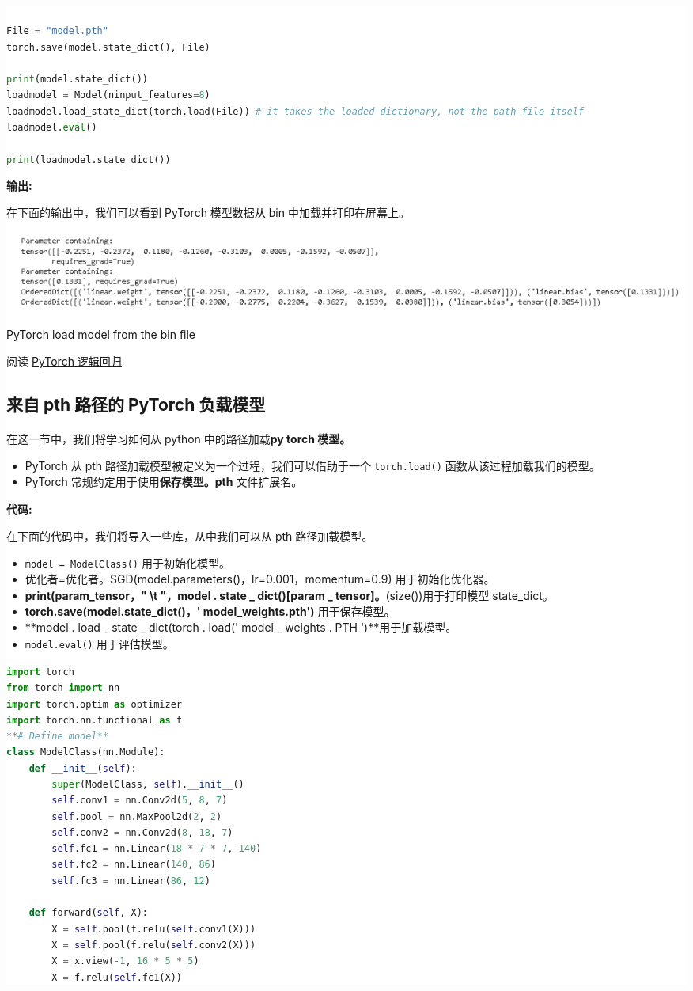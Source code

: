 ```py

File = "model.pth"
torch.save(model.state_dict(), File)

print(model.state_dict())
loadmodel = Model(ninput_features=8)
loadmodel.load_state_dict(torch.load(File)) # it takes the loaded dictionary, not the path file itself
loadmodel.eval()

print(loadmodel.state_dict())
```

**输出:**

在下面的输出中，我们可以看到 PyTorch 模型数据从 bin 中加载并打印在屏幕上。

![PyTorch load model from bin file](img/e495c603e3e4f72d573eeee75a008916.png "PyTorch load model from bin file")

PyTorch load model from the bin file

阅读 [PyTorch 逻辑回归](https://pythonguides.com/pytorch-logistic-regression/)

## 来自 pth 路径的 PyTorch 负载模型

在这一节中，我们将学习如何从 python 中的路径加载**py torch 模型。**

*   PyTorch 从 pth 路径加载模型被定义为一个过程，我们可以借助于一个 `torch.load()` 函数从该过程加载我们的模型。
*   PyTorch 常规约定用于使用**保存模型。pth** 文件扩展名。

**代码:**

在下面的代码中，我们将导入一些库，从中我们可以从 pth 路径加载模型。

*   `model = ModelClass()` 用于初始化模型。
*   优化者=优化者。SGD(model.parameters()，lr=0.001，momentum=0.9) 用于初始化优化器。
*   **print(param_tensor，" \t "，model . state _ dict()[param _ tensor]。**(size())用于打印模型 state_dict。
*   **torch.save(model.state_dict()，' model_weights.pth')** 用于保存模型。
*   **model . load _ state _ dict(torch . load(' model _ weights . PTH ')**用于加载模型。
*   `model.eval()` 用于评估模型。

```py
import torch
from torch import nn
import torch.optim as optimizer
import torch.nn.functional as f
**# Define model**
class ModelClass(nn.Module):
    def __init__(self):
        super(ModelClass, self).__init__()
        self.conv1 = nn.Conv2d(5, 8, 7)
        self.pool = nn.MaxPool2d(2, 2)
        self.conv2 = nn.Conv2d(8, 18, 7)
        self.fc1 = nn.Linear(18 * 7 * 7, 140)
        self.fc2 = nn.Linear(140, 86)
        self.fc3 = nn.Linear(86, 12)

    def forward(self, X):
        X = self.pool(f.relu(self.conv1(X)))
        X = self.pool(f.relu(self.conv2(X)))
        X = x.view(-1, 16 * 5 * 5)
        X = f.relu(self.fc1(X))
```